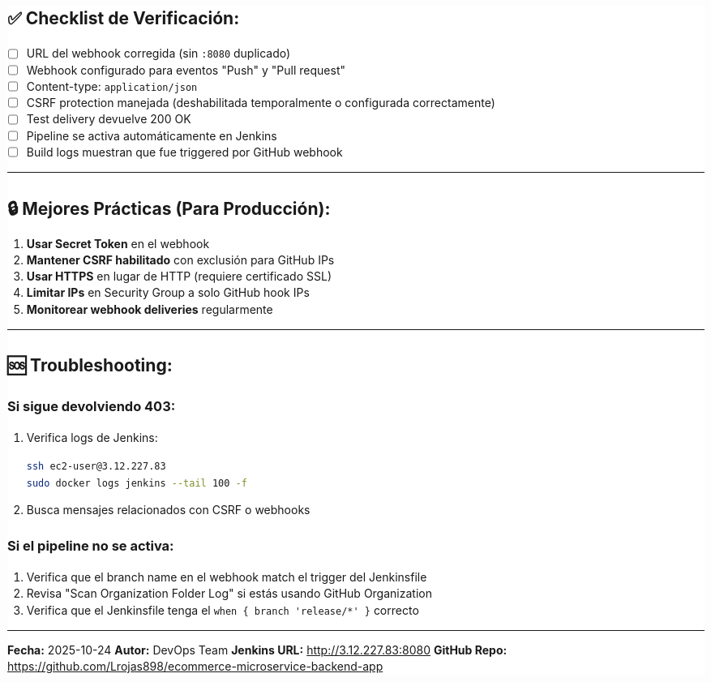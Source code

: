 ## ✅ Checklist de Verificación:

- [ ] URL del webhook corregida (sin `:8080` duplicado)
- [ ] Webhook configurado para eventos "Push" y "Pull request"
- [ ] Content-type: `application/json`
- [ ] CSRF protection manejada (deshabilitada temporalmente o configurada correctamente)
- [ ] Test delivery devuelve 200 OK
- [ ] Pipeline se activa automáticamente en Jenkins
- [ ] Build logs muestran que fue triggered por GitHub webhook

---

## 🔒 Mejores Prácticas (Para Producción):

1. **Usar Secret Token** en el webhook
2. **Mantener CSRF habilitado** con exclusión para GitHub IPs
3. **Usar HTTPS** en lugar de HTTP (requiere certificado SSL)
4. **Limitar IPs** en Security Group a solo GitHub hook IPs
5. **Monitorear webhook deliveries** regularmente

---

## 🆘 Troubleshooting:

### Si sigue devolviendo 403:

1. Verifica logs de Jenkins:
   ```bash
   ssh ec2-user@3.12.227.83
   sudo docker logs jenkins --tail 100 -f
   ```

2. Busca mensajes relacionados con CSRF o webhooks

### Si el pipeline no se activa:

1. Verifica que el branch name en el webhook match el trigger del Jenkinsfile
2. Revisa "Scan Organization Folder Log" si estás usando GitHub Organization
3. Verifica que el Jenkinsfile tenga el `when { branch 'release/*' }` correcto

---

**Fecha:** 2025-10-24
**Autor:** DevOps Team
**Jenkins URL:** http://3.12.227.83:8080
**GitHub Repo:** https://github.com/Lrojas898/ecommerce-microservice-backend-app
